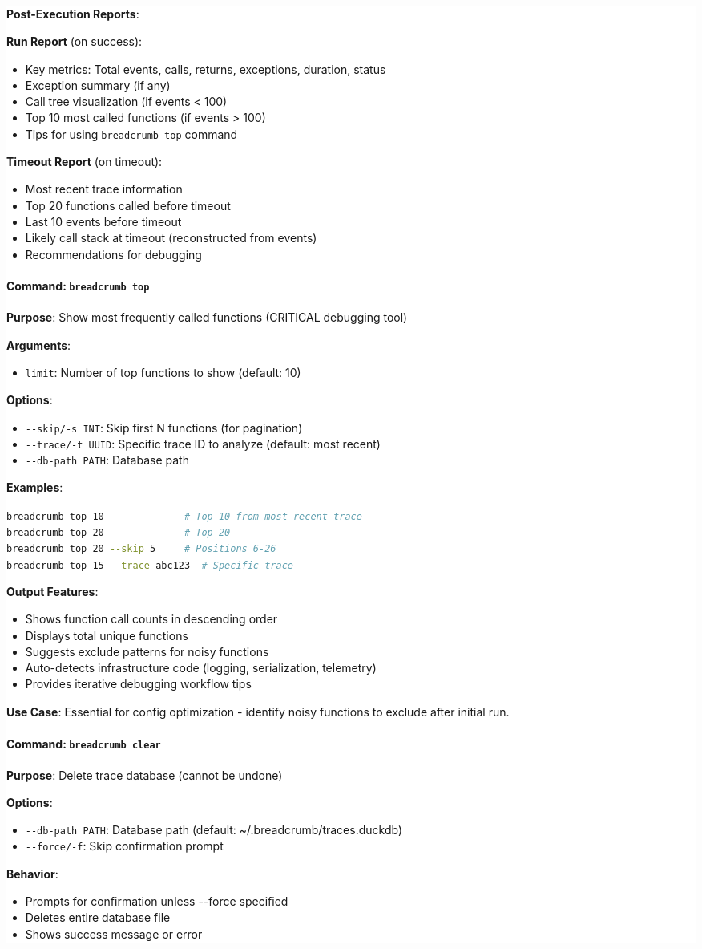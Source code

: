 **Post-Execution Reports**:

**Run Report** (on success):
- Key metrics: Total events, calls, returns, exceptions, duration, status
- Exception summary (if any)
- Call tree visualization (if events < 100)
- Top 10 most called functions (if events > 100)
- Tips for using `breadcrumb top` command

**Timeout Report** (on timeout):
- Most recent trace information
- Top 20 functions called before timeout
- Last 10 events before timeout
- Likely call stack at timeout (reconstructed from events)
- Recommendations for debugging

#### Command: `breadcrumb top`

**Purpose**: Show most frequently called functions (CRITICAL debugging tool)

**Arguments**:
- `limit`: Number of top functions to show (default: 10)

**Options**:
- `--skip/-s INT`: Skip first N functions (for pagination)
- `--trace/-t UUID`: Specific trace ID to analyze (default: most recent)
- `--db-path PATH`: Database path

**Examples**:
```bash
breadcrumb top 10              # Top 10 from most recent trace
breadcrumb top 20              # Top 20
breadcrumb top 20 --skip 5     # Positions 6-26
breadcrumb top 15 --trace abc123  # Specific trace
```

**Output Features**:
- Shows function call counts in descending order
- Displays total unique functions
- Suggests exclude patterns for noisy functions
- Auto-detects infrastructure code (logging, serialization, telemetry)
- Provides iterative debugging workflow tips

**Use Case**: Essential for config optimization - identify noisy functions to exclude after initial run.

#### Command: `breadcrumb clear`

**Purpose**: Delete trace database (cannot be undone)

**Options**:
- `--db-path PATH`: Database path (default: ~/.breadcrumb/traces.duckdb)
- `--force/-f`: Skip confirmation prompt

**Behavior**:
- Prompts for confirmation unless --force specified
- Deletes entire database file
- Shows success message or error
